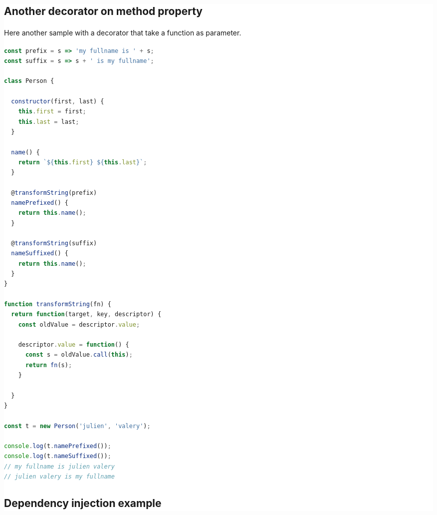 ## Another decorator on method property

Here another sample with a decorator that take a function as parameter.

```javascript
const prefix = s => 'my fullname is ' + s;
const suffix = s => s + ' is my fullname';

class Person {
  
  constructor(first, last) {
    this.first = first;
    this.last = last;
  }
    
  name() { 
    return `${this.first} ${this.last}`;
  }
    
  @transformString(prefix)
  namePrefixed() { 
    return this.name();
  }
  
  @transformString(suffix)
  nameSuffixed() { 
    return this.name();
  }
}

function transformString(fn) {
  return function(target, key, descriptor) {
    const oldValue = descriptor.value;
    
    descriptor.value = function() {
      const s = oldValue.call(this);
      return fn(s);
    }
    
  }  
}

const t = new Person('julien', 'valery');

console.log(t.namePrefixed());
console.log(t.nameSuffixed());
// my fullname is julien valery
// julien valery is my fullname
```

## Dependency injection example
